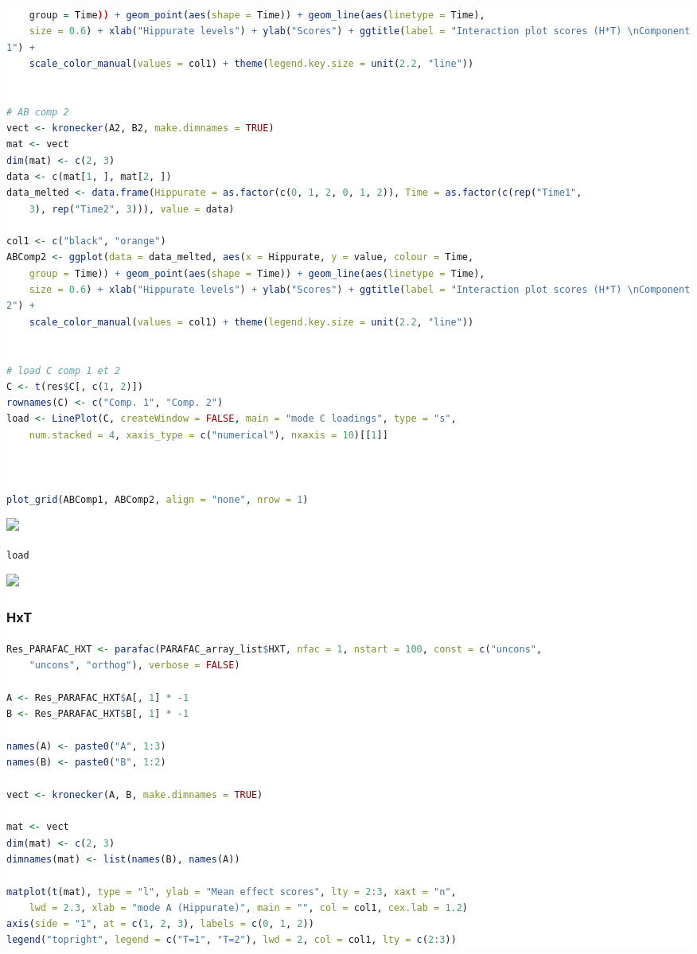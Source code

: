 ```r
    group = Time)) + geom_point(aes(shape = Time)) + geom_line(aes(linetype = Time), 
    size = 0.6) + xlab("Hippurate levels") + ylab("Scores") + ggtitle(label = "Interaction plot scores (H*T) \nComponent 1") + 
    scale_color_manual(values = col1) + theme(legend.key.size = unit(2.2, "line"))


# AB comp 2
vect <- kronecker(A2, B2, make.dimnames = TRUE)
mat <- vect
dim(mat) <- c(2, 3)
data <- c(mat[1, ], mat[2, ])
data_melted <- data.frame(Hippurate = as.factor(c(0, 1, 2, 0, 1, 2)), Time = as.factor(c(rep("Time1", 
    3), rep("Time2", 3))), value = data)

col1 <- c("black", "orange")
ABComp2 <- ggplot(data = data_melted, aes(x = Hippurate, y = value, colour = Time, 
    group = Time)) + geom_point(aes(shape = Time)) + geom_line(aes(linetype = Time), 
    size = 0.6) + xlab("Hippurate levels") + ylab("Scores") + ggtitle(label = "Interaction plot scores (H*T) \nComponent 2") + 
    scale_color_manual(values = col1) + theme(legend.key.size = unit(2.2, "line"))


# load C comp 1 et 2
C <- t(res$C[, c(1, 2)])
rownames(C) <- c("Comp. 1", "Comp. 2")
load <- LinePlot(C, createWindow = FALSE, main = "mode C loadings", type = "s", 
    num.stacked = 4, xaxis_type = c("numerical"), nxaxis = 10)[[1]]



plot_grid(ABComp1, ABComp2, align = "none", nrow = 1)
```

<img src="Code_article_Guisset_et_al_files/figure-html/unnamed-chunk-48-1.png" width="800px" />

```r
load
```

<img src="Code_article_Guisset_et_al_files/figure-html/unnamed-chunk-48-2.png" width="800px" />

### HxT

```r
Res_PARAFAC_HXT <- parafac(PARAFAC_array_list$HXT, nfac = 1, nstart = 100, const = c("uncons", 
    "uncons", "orthog"), verbose = FALSE)

A <- Res_PARAFAC_HXT$A[, 1] * -1
B <- Res_PARAFAC_HXT$B[, 1] * -1

names(A) <- paste0("A", 1:3)
names(B) <- paste0("B", 1:2)

vect <- kronecker(A, B, make.dimnames = TRUE)

mat <- vect
dim(mat) <- c(2, 3)
dimnames(mat) <- list(names(B), names(A))

matplot(t(mat), type = "l", ylab = "Mean effect scores", lty = 2:3, xaxt = "n", 
    lwd = 2.3, xlab = "mode A (Hippurate)", main = "", col = col1, cex.lab = 1.2)
axis(side = "1", at = c(1, 2, 3), labels = c(0, 1, 2))
legend("topright", legend = c("T=1", "T=2"), lwd = 2, col = col1, lty = c(2:3))
```